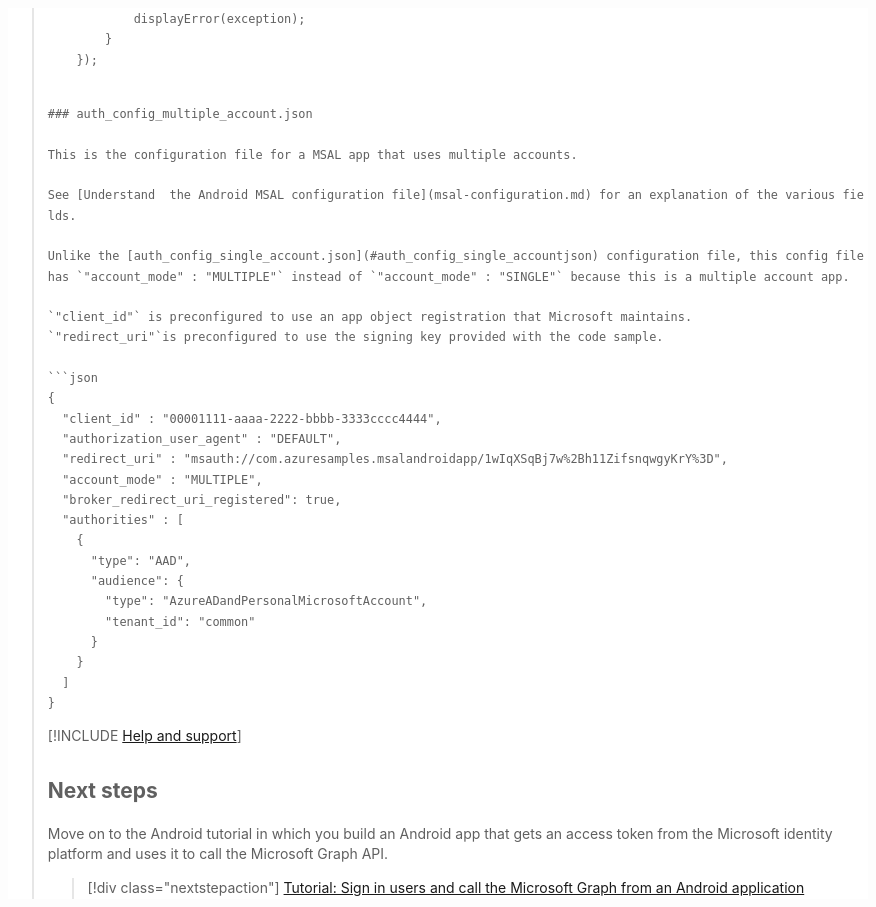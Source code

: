 >                 displayError(exception);
>             }
>         });
> ```
> 
> ### auth_config_multiple_account.json
> 
> This is the configuration file for a MSAL app that uses multiple accounts.
> 
> See [Understand  the Android MSAL configuration file](msal-configuration.md) for an explanation of the various fields.
> 
> Unlike the [auth_config_single_account.json](#auth_config_single_accountjson) configuration file, this config file has `"account_mode" : "MULTIPLE"` instead of `"account_mode" : "SINGLE"` because this is a multiple account app.
> 
> `"client_id"` is preconfigured to use an app object registration that Microsoft maintains.
> `"redirect_uri"`is preconfigured to use the signing key provided with the code sample.
> 
> ```json
> {
>   "client_id" : "00001111-aaaa-2222-bbbb-3333cccc4444",
>   "authorization_user_agent" : "DEFAULT",
>   "redirect_uri" : "msauth://com.azuresamples.msalandroidapp/1wIqXSqBj7w%2Bh11ZifsnqwgyKrY%3D",
>   "account_mode" : "MULTIPLE",
>   "broker_redirect_uri_registered": true,
>   "authorities" : [
>     {
>       "type": "AAD",
>       "audience": {
>         "type": "AzureADandPersonalMicrosoftAccount",
>         "tenant_id": "common"
>       }
>     }
>   ]
> }
> ```
> 
> [!INCLUDE [Help and support](./includes/error-handling-and-tips/help-support-include.md)]
> 
> ## Next steps
> 
> Move on to the Android tutorial in which you build an Android app that gets an access token from the Microsoft identity platform and uses it to call the Microsoft Graph API.
> 
> > [!div class="nextstepaction"]
> > [Tutorial: Sign in users and call the Microsoft Graph from an Android application](tutorial-v2-android.md)
